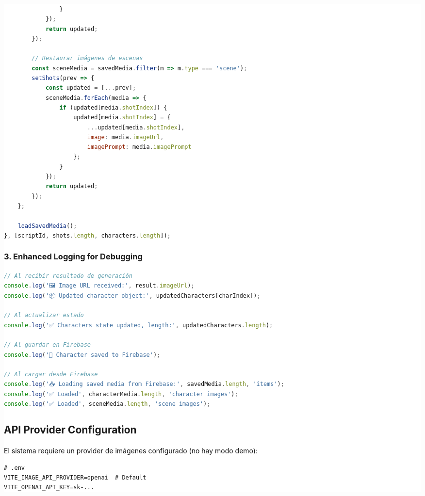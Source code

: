 ```javascript
                }
            });
            return updated;
        });

        // Restaurar imágenes de escenas
        const sceneMedia = savedMedia.filter(m => m.type === 'scene');
        setShots(prev => {
            const updated = [...prev];
            sceneMedia.forEach(media => {
                if (updated[media.shotIndex]) {
                    updated[media.shotIndex] = {
                        ...updated[media.shotIndex],
                        image: media.imageUrl,
                        imagePrompt: media.imagePrompt
                    };
                }
            });
            return updated;
        });
    };

    loadSavedMedia();
}, [scriptId, shots.length, characters.length]);
```

### 3. Enhanced Logging for Debugging

```javascript
// Al recibir resultado de generación
console.log('🖼️ Image URL received:', result.imageUrl);
console.log('📦 Updated character object:', updatedCharacters[charIndex]);

// Al actualizar estado
console.log('✅ Characters state updated, length:', updatedCharacters.length);

// Al guardar en Firebase
console.log('💾 Character saved to Firebase');

// Al cargar desde Firebase
console.log('📥 Loading saved media from Firebase:', savedMedia.length, 'items');
console.log('✅ Loaded', characterMedia.length, 'character images');
console.log('✅ Loaded', sceneMedia.length, 'scene images');
```

## API Provider Configuration

El sistema requiere un provider de imágenes configurado (no hay modo demo):

```env
# .env
VITE_IMAGE_API_PROVIDER=openai  # Default
VITE_OPENAI_API_KEY=sk-...
```
